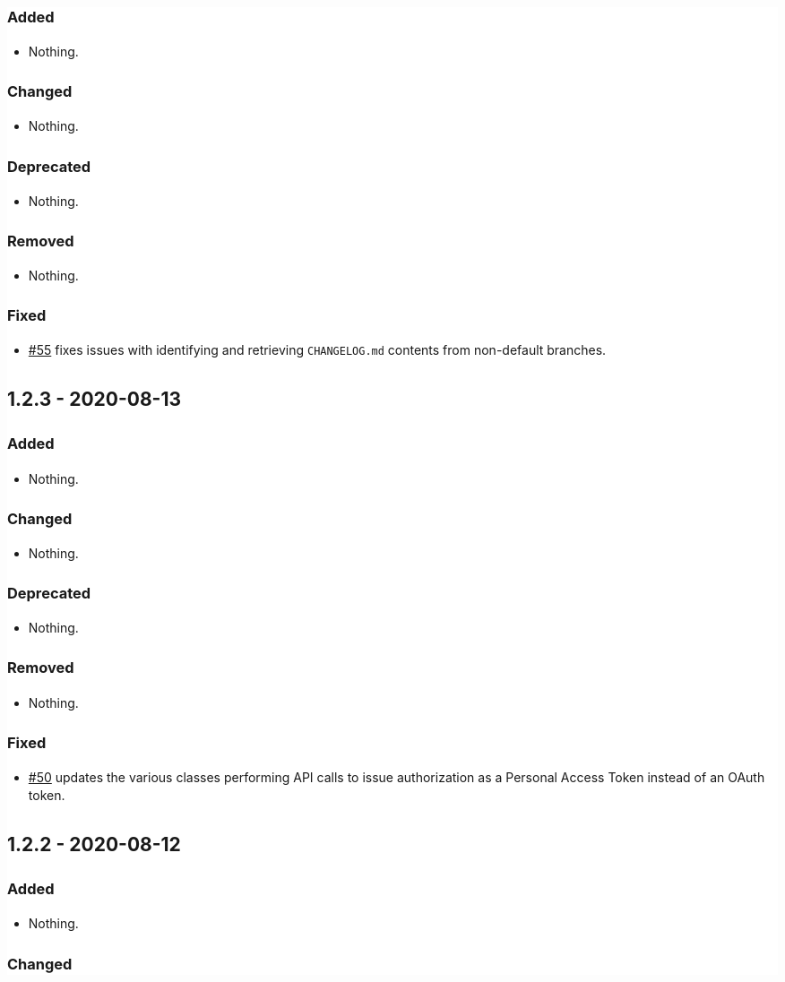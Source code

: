 ### Added

- Nothing.

### Changed

- Nothing.

### Deprecated

- Nothing.

### Removed

- Nothing.

### Fixed

- [#55](https://github.com/laminas/automatic-releases/pull/55) fixes issues with identifying and retrieving `CHANGELOG.md` contents from non-default branches.

## 1.2.3 - 2020-08-13

### Added

- Nothing.

### Changed

- Nothing.

### Deprecated

- Nothing.

### Removed

- Nothing.

### Fixed

- [#50](https://github.com/laminas/automatic-releases/pull/50) updates the various classes performing API calls to issue authorization as a Personal Access Token instead of an OAuth token.

## 1.2.2 - 2020-08-12

### Added

- Nothing.

### Changed
